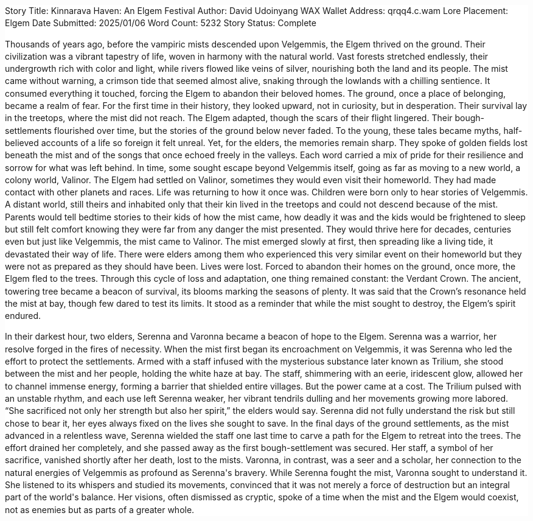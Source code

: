 Story Title: Kinnarava Haven: An Elgem Festival
Author: David Udoinyang
WAX Wallet Address: qrqq4.c.wam
Lore Placement: Elgem
Date Submitted: 2025/01/06
Word Count: 5232
Story Status: Complete

Thousands of years ago, before the vampiric mists descended upon Velgemmis, the Elgem thrived on the ground. Their civilization was a vibrant tapestry of life, woven in harmony with the natural world. Vast forests stretched endlessly, their undergrowth rich with color and light, while rivers flowed like veins of silver, nourishing both the land and its people.
The mist came without warning, a crimson tide that seemed almost alive, snaking through the lowlands with a chilling sentience. It consumed everything it touched, forcing the Elgem to abandon their beloved homes. The ground, once a place of belonging, became a realm of fear. For the first time in their history, they looked upward, not in curiosity, but in desperation. Their survival lay in the treetops, where the mist did not reach.
The Elgem adapted, though the scars of their flight lingered. Their bough-settlements flourished over time, but the stories of the ground below never faded. To the young, these tales became myths, half-believed accounts of a life so foreign it felt unreal. Yet, for the elders, the memories remain sharp. They spoke of golden fields lost beneath the mist and of the songs that once echoed freely in the valleys. Each word carried a mix of pride for their resilience and sorrow for what was left behind.
In time, some sought escape beyond Velgemmis itself, going as far as moving to a new world, a colony world, Valinor. 
The Elgem had settled on Valinor, sometimes they would even visit their homeworld. They had made contact with other planets and races. Life was returning to how it once was. Children were born only to hear stories of Velgemmis. A distant world, still theirs and inhabited only that their kin lived in the treetops and could not descend because of the mist. Parents would tell bedtime stories to their kids of how the mist came, how deadly it was and the kids would be frightened to sleep but still felt comfort knowing they were far from any danger the mist presented. They would thrive here for decades, centuries even but just like Velgemmis, the mist came to Valinor.
The mist emerged slowly at first, then spreading like a living tide, it devastated their way of life. There were elders among them who experienced this very similar event on their homeworld but they were not as prepared as they should have been. Lives were lost. Forced to abandon their homes on the ground, once more, the Elgem fled to the trees. 
Through this cycle of loss and adaptation, one thing remained constant: the Verdant Crown. The ancient, towering tree became a beacon of survival, its blooms marking the seasons of plenty. It was said that the Crown’s resonance held the mist at bay, though few dared to test its limits. It stood as a reminder that while the mist sought to destroy, the Elgem’s spirit endured.

In their darkest hour, two elders, Serenna and Varonna became a beacon of hope to the Elgem. Serenna was a warrior, her resolve forged in the fires of necessity. When the mist first began its encroachment on Velgemmis, it was Serenna who led the effort to protect the settlements. Armed with a staff infused with the mysterious substance later known as Trilium, she stood between the mist and her people, holding the white haze at bay. The staff, shimmering with an eerie, iridescent glow, allowed her to channel immense energy, forming a barrier that shielded entire villages. But the power came at a cost. The Trilium pulsed with an unstable rhythm, and each use left Serenna weaker, her vibrant tendrils dulling and her movements growing more labored.
“She sacrificed not only her strength but also her spirit,” the elders would say. Serenna did not fully understand the risk but still chose to bear it, her eyes always fixed on the lives she sought to save. In the final days of the ground settlements, as the mist advanced in a relentless wave, Serenna wielded the staff one last time to carve a path for the Elgem to retreat into the trees. The effort drained her completely, and she passed away as the first bough-settlement was secured. Her staff, a symbol of her sacrifice, vanished shortly after her death, lost to the mists.
Varonna, in contrast, was a seer and a scholar, her connection to the natural energies of Velgemmis as profound as Serenna's bravery. While Serenna fought the mist, Varonna sought to understand it. She listened to its whispers and studied its movements, convinced that it was not merely a force of destruction but an integral part of the world's balance. Her visions, often dismissed as cryptic, spoke of a time when the mist and the Elgem would coexist, not as enemies but as parts of a greater whole.